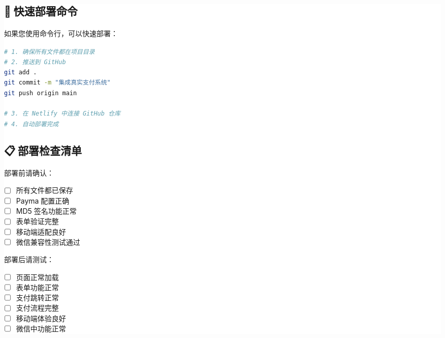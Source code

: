 ## 🚀 快速部署命令

如果您使用命令行，可以快速部署：

```bash
# 1. 确保所有文件都在项目目录
# 2. 推送到 GitHub
git add .
git commit -m "集成真实支付系统"
git push origin main

# 3. 在 Netlify 中连接 GitHub 仓库
# 4. 自动部署完成
```

## 📋 部署检查清单

部署前请确认：
- [ ] 所有文件都已保存
- [ ] Payma 配置正确
- [ ] MD5 签名功能正常
- [ ] 表单验证完整
- [ ] 移动端适配良好
- [ ] 微信兼容性测试通过

部署后请测试：
- [ ] 页面正常加载
- [ ] 表单功能正常
- [ ] 支付跳转正常
- [ ] 支付流程完整
- [ ] 移动端体验良好
- [ ] 微信中功能正常 